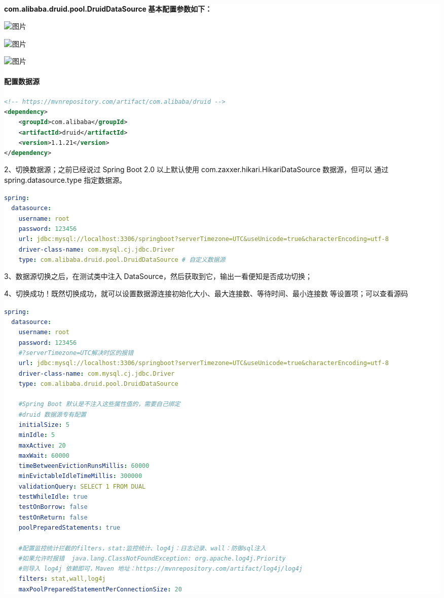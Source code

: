 **com.alibaba.druid.pool.DruidDataSource 基本配置参数如下：**

![图片](https://mmbiz.qpic.cn/mmbiz_png/uJDAUKrGC7LYLicOHVGnwu7ibGvbwXibYeupdhDcaDPRLHgnULFbaJB5kPtC8n5QVLaUbbTRfa4ZyqficzZYrd2llA/640?wx_fmt=png&tp=webp&wxfrom=5&wx_lazy=1&wx_co=1)

![图片](https://mmbiz.qpic.cn/mmbiz_png/uJDAUKrGC7LYLicOHVGnwu7ibGvbwXibYeubiciawTdz0tg1EKDjZ1xaIgjRW9CZ4Apr4hvNz3iaQVQIKS3sXy629Lgg/640?wx_fmt=png&tp=webp&wxfrom=5&wx_lazy=1&wx_co=1)

![图片](https://mmbiz.qpic.cn/mmbiz_png/uJDAUKrGC7LYLicOHVGnwu7ibGvbwXibYeuaVD6mK3LJrtZ4B6fRKCLDgYicAVGzTUTzWdCNB5lF4tLpbcCT0uq1EA/640?wx_fmt=png&tp=webp&wxfrom=5&wx_lazy=1&wx_co=1)

#### 配置数据源

```xml
<!-- https://mvnrepository.com/artifact/com.alibaba/druid -->
<dependency>
    <groupId>com.alibaba</groupId>
    <artifactId>druid</artifactId>
    <version>1.1.21</version>
</dependency>
```

2、切换数据源；之前已经说过 Spring Boot 2.0 以上默认使用 com.zaxxer.hikari.HikariDataSource 数据源，但可以 通过 spring.datasource.type 指定数据源。

```yaml
spring:
  datasource:
    username: root
    password: 123456
    url: jdbc:mysql://localhost:3306/springboot?serverTimezone=UTC&useUnicode=true&characterEncoding=utf-8
    driver-class-name: com.mysql.cj.jdbc.Driver
    type: com.alibaba.druid.pool.DruidDataSource # 自定义数据源
```

3、数据源切换之后，在测试类中注入 DataSource，然后获取到它，输出一看便知是否成功切换；

4、切换成功！既然切换成功，就可以设置数据源连接初始化大小、最大连接数、等待时间、最小连接数 等设置项；可以查看源码

```yaml
spring:
  datasource:
    username: root
    password: 123456
    #?serverTimezone=UTC解决时区的报错
    url: jdbc:mysql://localhost:3306/springboot?serverTimezone=UTC&useUnicode=true&characterEncoding=utf-8
    driver-class-name: com.mysql.cj.jdbc.Driver
    type: com.alibaba.druid.pool.DruidDataSource

    #Spring Boot 默认是不注入这些属性值的，需要自己绑定
    #druid 数据源专有配置
    initialSize: 5
    minIdle: 5
    maxActive: 20
    maxWait: 60000
    timeBetweenEvictionRunsMillis: 60000
    minEvictableIdleTimeMillis: 300000
    validationQuery: SELECT 1 FROM DUAL
    testWhileIdle: true
    testOnBorrow: false
    testOnReturn: false
    poolPreparedStatements: true

    #配置监控统计拦截的filters，stat:监控统计、log4j：日志记录、wall：防御sql注入
    #如果允许时报错  java.lang.ClassNotFoundException: org.apache.log4j.Priority
    #则导入 log4j 依赖即可，Maven 地址：https://mvnrepository.com/artifact/log4j/log4j
    filters: stat,wall,log4j
    maxPoolPreparedStatementPerConnectionSize: 20
```